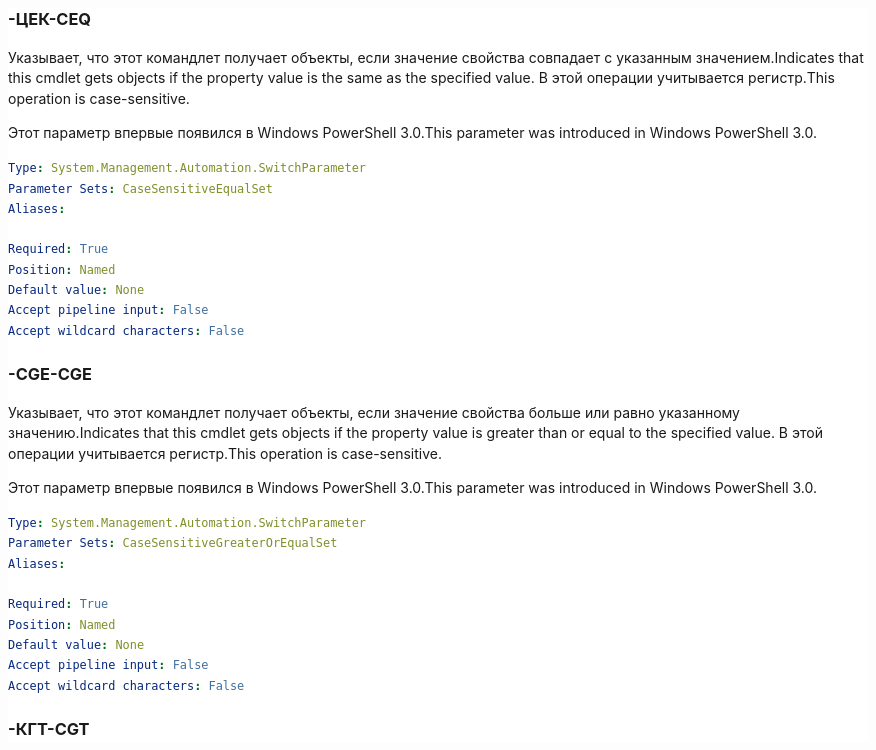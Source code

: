 ### <span data-ttu-id="598fc-202">-ЦЕК</span><span class="sxs-lookup"><span data-stu-id="598fc-202">-CEQ</span></span>

<span data-ttu-id="598fc-203">Указывает, что этот командлет получает объекты, если значение свойства совпадает с указанным значением.</span><span class="sxs-lookup"><span data-stu-id="598fc-203">Indicates that this cmdlet gets objects if the property value is the same as the specified value.</span></span>
<span data-ttu-id="598fc-204">В этой операции учитывается регистр.</span><span class="sxs-lookup"><span data-stu-id="598fc-204">This operation is case-sensitive.</span></span>

<span data-ttu-id="598fc-205">Этот параметр впервые появился в Windows PowerShell 3.0.</span><span class="sxs-lookup"><span data-stu-id="598fc-205">This parameter was introduced in Windows PowerShell 3.0.</span></span>

```yaml
Type: System.Management.Automation.SwitchParameter
Parameter Sets: CaseSensitiveEqualSet
Aliases:

Required: True
Position: Named
Default value: None
Accept pipeline input: False
Accept wildcard characters: False
```

### <span data-ttu-id="598fc-206">-CGE</span><span class="sxs-lookup"><span data-stu-id="598fc-206">-CGE</span></span>

<span data-ttu-id="598fc-207">Указывает, что этот командлет получает объекты, если значение свойства больше или равно указанному значению.</span><span class="sxs-lookup"><span data-stu-id="598fc-207">Indicates that this cmdlet gets objects if the property value is greater than or equal to the specified value.</span></span> <span data-ttu-id="598fc-208">В этой операции учитывается регистр.</span><span class="sxs-lookup"><span data-stu-id="598fc-208">This operation is case-sensitive.</span></span>

<span data-ttu-id="598fc-209">Этот параметр впервые появился в Windows PowerShell 3.0.</span><span class="sxs-lookup"><span data-stu-id="598fc-209">This parameter was introduced in Windows PowerShell 3.0.</span></span>

```yaml
Type: System.Management.Automation.SwitchParameter
Parameter Sets: CaseSensitiveGreaterOrEqualSet
Aliases:

Required: True
Position: Named
Default value: None
Accept pipeline input: False
Accept wildcard characters: False
```

### <span data-ttu-id="598fc-210">-КГТ</span><span class="sxs-lookup"><span data-stu-id="598fc-210">-CGT</span></span>
